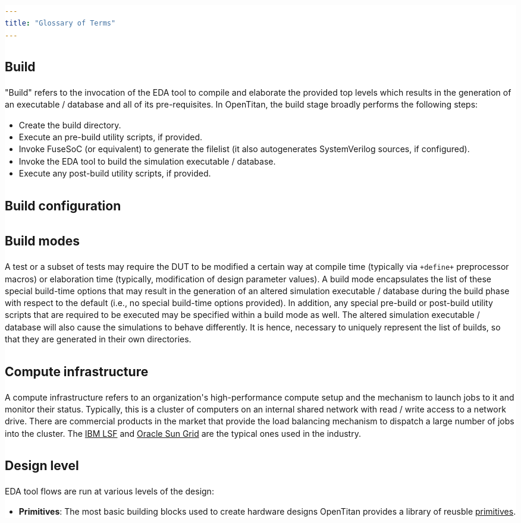 ```yaml
---
title: "Glossary of Terms"
---
```


## Build

"Build" refers to the invocation of the EDA tool to compile and elaborate the provided top levels which results in the generation of an executable / database and all of its pre-requisites.
In OpenTitan, the build stage broadly performs the following steps:
- Create the build directory.
- Execute an pre-build utility scripts, if provided.
- Invoke FuseSoC (or equivalent) to generate the filelist (it also autogenerates SystemVerilog sources, if configured).
- Invoke the EDA tool to build the simulation executable / database.
- Execute any post-build utility scripts, if provided.

## Build configuration

## Build modes

A test or a subset of tests may require the DUT to be modified a certain way at compile time (typically via `+define+` preprocessor macros) or elaboration time (typically, modification of design parameter values).
A build mode encapsulates the list of these special build-time options that may result in the generation of an altered simulation executable / database during the build phase with respect to the default (i.e., no special build-time options provided).
In addition, any special pre-build or post-build utility scripts that are required to be executed may be specified within a build mode as well.
The altered simulation executable / database will also cause the simulations to behave differently.
It is hence, necessary to uniquely represent the list of builds, so that they are generated in their own directories.

## Compute infrastructure

A compute infrastructure refers to an organization's high-performance compute setup and the mechanism to launch jobs to it and monitor their status.
Typically, this is a cluster of computers on an internal shared network with read / write access to a network drive.
There are commercial products in the market that provide the load balancing mechanism to dispatch a large number of jobs into the cluster.
The [IBM LSF](https://www.ibm.com/docs/en/spectrum-lsf/10.1.0?topic=overview-lsf-introduction) and [Oracle Sun Grid](https://docs.oracle.com/cd/E19279-01/820-3257-12/n1ge.html) are the typical ones used in the industry.

## Design level

EDA tool flows are run at various levels of the design:
- **Primitives**:
  The most basic building blocks used to create hardware designs
  OpenTitan provides a library of reusble [primitives](https://docs.opentitan.org/hw/ip/prim/doc/index.html).
